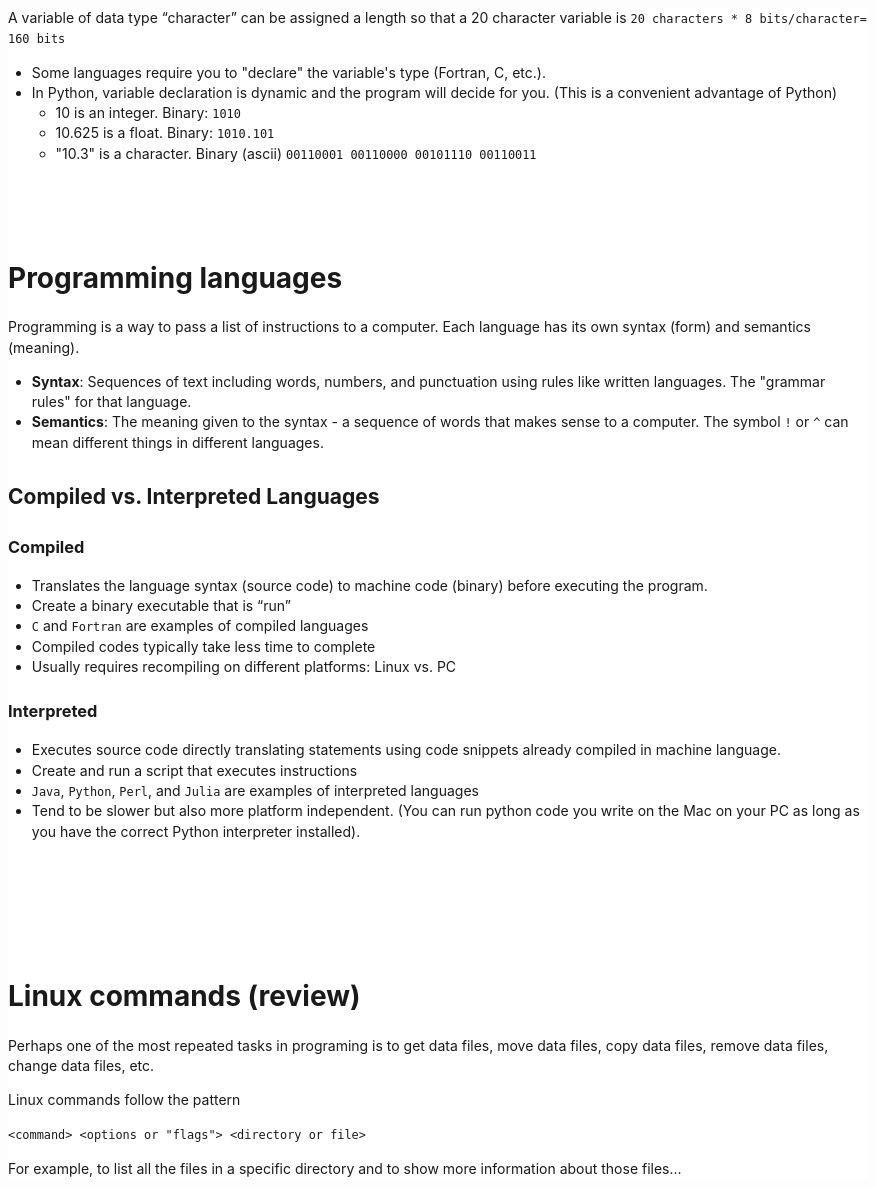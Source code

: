 A variable of data type “character” can be assigned a length so that a 20 character variable is `20 characters * 8 bits/character= 160 bits`

- Some languages require you to "declare" the variable's type (Fortran, C, etc.).
- In Python, variable declaration is dynamic and the program will decide for you. (This is a convenient advantage of Python)
    - 10 is an integer. Binary: `1010`
    - 10.625 is a float. Binary: `1010.101`
    - "10.3" is a character. Binary (ascii) `00110001 00110000 00101110 00110011`

<br><br>
# Programming languages
Programming is a way to pass a list of instructions to a computer. Each language has its own syntax (form) and semantics (meaning).
- **Syntax**: Sequences of text including words, numbers, and punctuation using rules like written languages. The "grammar rules" for that language.
- **Semantics**: The meaning given to the syntax - a sequence of words that makes sense to a computer. The symbol `!` or `^` can mean different things in different languages. 

## Compiled vs. Interpreted Languages
### Compiled
- Translates the language syntax (source code) to machine code (binary) before executing the program.
- Create a binary executable that is “run”
- `C` and `Fortran` are examples of compiled languages
- Compiled codes typically take less time to complete
- Usually requires recompiling on different platforms: Linux vs. PC

### Interpreted
- Executes source code directly translating statements using code snippets already compiled in machine language.
- Create and run a script that executes instructions
- `Java`, `Python`, `Perl`, and `Julia` are examples of interpreted languages
- Tend to be slower but also more platform independent. (You can run python code you write on the Mac on your PC as long as you have the correct Python interpreter installed).


<br><br><br><br>


# Linux commands (review)
Perhaps one of the most repeated tasks in programing is to get data files, move data files, copy data files, remove data files, change data files, etc. 

Linux commands follow the pattern

    <command> <options or "flags"> <directory or file>

For example, to list all the files in a specific directory and to show more information about those files...
